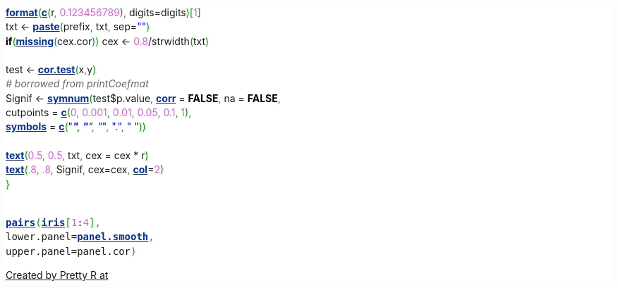 <a href="http://inside-r.org/r-doc/base/format"><span style="color: #003399; font-weight: bold;">format</span></a><span style="color: #009900;">(</span><a href="http://inside-r.org/r-doc/base/c"><span style="color: #003399; font-weight: bold;">c</span></a><span style="color: #009900;">(</span>r<span style="color: #339933;">,</span> <span style="color: #cc66cc;">0.123456789</span><span style="color: #009900;">)</span><span style="color: #339933;">,</span> digits=digits<span style="color: #009900;">)</span><span style="color: #009900;">[</span><span style="color: #cc66cc;">1</span><span style="color: #009900;">]</span> <br />    txt &lt;- <a href="http://inside-r.org/r-doc/base/paste"><span style="color: #003399; font-weight: bold;">paste</span></a><span style="color: #009900;">(</span>prefix<span style="color: #339933;">,</span> txt<span style="color: #339933;">,</span> sep=<span style="color: blue;">""</span><span style="color: #009900;">)</span> <br />    <span style="color: black; font-weight: bold;">if</span><span style="color: #009900;">(</span><a href="http://inside-r.org/r-doc/base/missing"><span style="color: #003399; font-weight: bold;">missing</span></a><span style="color: #009900;">(</span>cex.cor<span style="color: #009900;">)</span><span style="color: #009900;">)</span> cex &lt;- <span style="color: #cc66cc;">0.8</span>/strwidth<span style="color: #009900;">(</span>txt<span style="color: #009900;">)</span> <br />&nbsp;<br />    test &lt;- <a href="http://inside-r.org/r-doc/stats/cor.test"><span style="color: #003399; font-weight: bold;">cor.test</span></a><span style="color: #009900;">(</span>x<span style="color: #339933;">,</span>y<span style="color: #009900;">)</span> <br />    <span style="color: #666666; font-style: italic;"># borrowed from printCoefmat</span><br />    Signif &lt;- <a href="http://inside-r.org/r-doc/stats/symnum"><span style="color: #003399; font-weight: bold;">symnum</span></a><span style="color: #009900;">(</span>test$p.value<span style="color: #339933;">,</span> <a href="http://inside-r.org/r-doc/boot/corr"><span style="color: #003399; font-weight: bold;">corr</span></a> = <span style="color: black; font-weight: bold;">FALSE</span><span style="color: #339933;">,</span> na = <span style="color: black; font-weight: bold;">FALSE</span><span style="color: #339933;">,</span> <br />                  cutpoints = <a href="http://inside-r.org/r-doc/base/c"><span style="color: #003399; font-weight: bold;">c</span></a><span style="color: #009900;">(</span><span style="color: #cc66cc;">0</span><span style="color: #339933;">,</span> <span style="color: #cc66cc;">0.001</span><span style="color: #339933;">,</span> <span style="color: #cc66cc;">0.01</span><span style="color: #339933;">,</span> <span style="color: #cc66cc;">0.05</span><span style="color: #339933;">,</span> <span style="color: #cc66cc;">0.1</span><span style="color: #339933;">,</span> <span style="color: #cc66cc;">1</span><span style="color: #009900;">)</span><span style="color: #339933;">,</span><br />                  <a href="http://inside-r.org/r-doc/graphics/symbols"><span style="color: #003399; font-weight: bold;">symbols</span></a> = <a href="http://inside-r.org/r-doc/base/c"><span style="color: #003399; font-weight: bold;">c</span></a><span style="color: #009900;">(</span><span style="color: blue;">"***"</span><span style="color: #339933;">,</span> <span style="color: blue;">"**"</span><span style="color: #339933;">,</span> <span style="color: blue;">"*"</span><span style="color: #339933;">,</span> <span style="color: blue;">"."</span><span style="color: #339933;">,</span> <span style="color: blue;">" "</span><span style="color: #009900;">)</span><span style="color: #009900;">)</span> <br />&nbsp;<br />    <a href="http://inside-r.org/r-doc/graphics/text"><span style="color: #003399; font-weight: bold;">text</span></a><span style="color: #009900;">(</span><span style="color: #cc66cc;">0.5</span><span style="color: #339933;">,</span> <span style="color: #cc66cc;">0.5</span><span style="color: #339933;">,</span> txt<span style="color: #339933;">,</span> cex = cex * r<span style="color: #009900;">)</span> <br />    <a href="http://inside-r.org/r-doc/graphics/text"><span style="color: #003399; font-weight: bold;">text</span></a><span style="color: #009900;">(</span><span style="color: #cc66cc;">.8</span><span style="color: #339933;">,</span> <span style="color: #cc66cc;">.8</span><span style="color: #339933;">,</span> Signif<span style="color: #339933;">,</span> cex=cex<span style="color: #339933;">,</span> <a href="http://inside-r.org/r-doc/base/col"><span style="color: #003399; font-weight: bold;">col</span></a>=<span style="color: #cc66cc;">2</span><span style="color: #009900;">)</span> <br /><span style="color: #009900;">}</span><br />&nbsp;</pre><pre class="r geshifilter-R" style="font-family: monospace;"><a href="http://inside-r.org/r-doc/graphics/pairs"><span style="color: #003399; font-weight: bold;">pairs</span></a><span style="color: #009900;">(</span><a href="http://inside-r.org/r-doc/datasets/iris"><span style="color: #003399; font-weight: bold;">iris</span></a><span style="color: #009900;">[</span><span style="color: #cc66cc;">1</span>:<span style="color: #cc66cc;">4</span><span style="color: #009900;">]</span><span style="color: #339933;">,</span> lower.panel=<a href="http://inside-r.org/r-doc/graphics/panel.smooth"><span style="color: #003399; font-weight: bold;">panel.smooth</span></a><span style="color: #339933;">,</span> upper.panel=panel.cor<span style="color: #009900;">)</span></pre></div></div><a href="http://www.inside-r.org/pretty-r" title="Created by Pretty R at inside-R.org">Created by Pretty R at